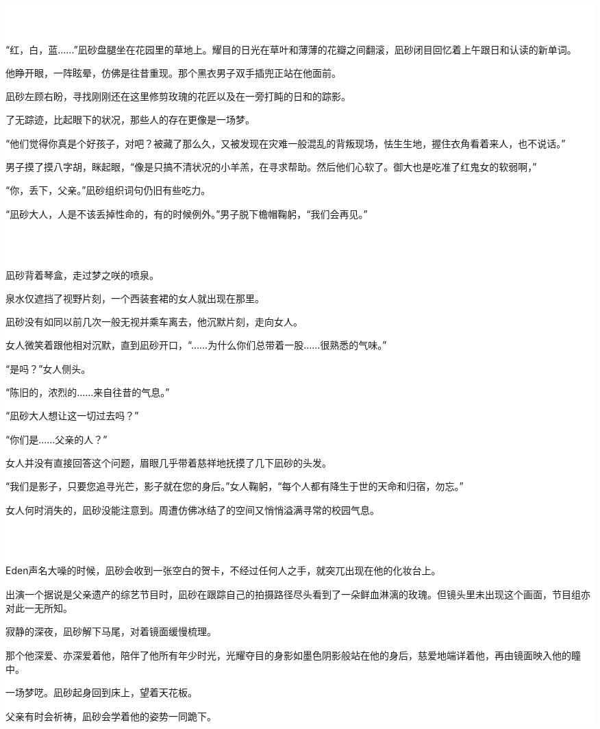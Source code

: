  
<br>
<br>



“红，白，蓝……”凪砂盘腿坐在花园里的草地上。耀目的日光在草叶和薄薄的花瓣之间翻滚，凪砂闭目回忆着上午跟日和认读的新单词。

他睁开眼，一阵眩晕，仿佛是往昔重现。那个黑衣男子双手插兜正站在他面前。

凪砂左顾右盼，寻找刚刚还在这里修剪玫瑰的花匠以及在一旁打盹的日和的踪影。

了无踪迹，比起眼下的状况，那些人的存在更像是一场梦。

“他们觉得你真是个好孩子，对吧？被藏了那么久，又被发现在灾难一般混乱的背叛现场，怯生生地，握住衣角看着来人，也不说话。”

男子摸了摸八字胡，眯起眼，“像是只搞不清状况的小羊羔，在寻求帮助。然后他们心软了。御大也是吃准了红鬼女的软弱啊，”

“你，丢下，父亲。”凪砂组织词句仍旧有些吃力。

“凪砂大人，人是不该丢掉性命的，有的时候例外。”男子脱下檐帽鞠躬，“我们会再见。”

 
<br>
<br>



凪砂背着琴盒，走过梦之咲的喷泉。

泉水仅遮挡了视野片刻，一个西装套裙的女人就出现在那里。

凪砂没有如同以前几次一般无视并乘车离去，他沉默片刻，走向女人。

女人微笑着跟他相对沉默，直到凪砂开口，“……为什么你们总带着一股……很熟悉的气味。”

“是吗？”女人侧头。

“陈旧的，浓烈的……来自往昔的气息。”

“凪砂大人想让这一切过去吗？”

“你们是……父亲的人？”

女人并没有直接回答这个问题，眉眼几乎带着慈祥地抚摸了几下凪砂的头发。

“我们是影子，只要您追寻光芒，影子就在您的身后。”女人鞠躬，“每个人都有降生于世的天命和归宿，勿忘。”

女人何时消失的，凪砂没能注意到。周遭仿佛冰结了的空间又悄悄溢满寻常的校园气息。

 
<br>
<br>



Eden声名大噪的时候，凪砂会收到一张空白的贺卡，不经过任何人之手，就突兀出现在他的化妆台上。

出演一个据说是父亲遗产的综艺节目时，凪砂在跟踪自己的拍摄路径尽头看到了一朵鲜血淋漓的玫瑰。但镜头里未出现这个画面，节目组亦对此一无所知。

寂静的深夜，凪砂解下马尾，对着镜面缓慢梳理。

那个他深爱、亦深爱着他，陪伴了他所有年少时光，光耀夺目的身影如墨色阴影般站在他的身后，慈爱地端详着他，再由镜面映入他的瞳中。

一场梦呓。凪砂起身回到床上，望着天花板。

父亲有时会祈祷，凪砂会学着他的姿势一同跪下。
